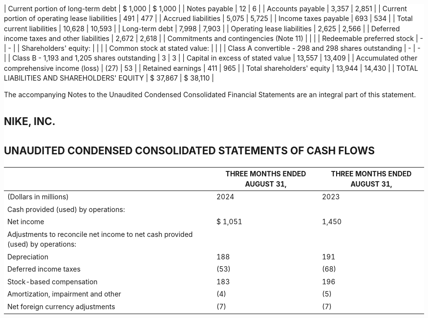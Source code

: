 | Current portion of long-term debt                    | $ 1,000           | $ 1,000        |
| Notes payable                                        | 12                | 6              |
| Accounts payable                                     | 3,357             | 2,851          |
| Current portion of operating lease liabilities       | 491               | 477            |
| Accrued liabilities                                  | 5,075             | 5,725          |
| Income taxes payable                                 | 693               | 534            |
| Total current liabilities                            | 10,628            | 10,593         |
| Long-term debt                                       | 7,998             | 7,903          |
| Operating lease liabilities                          | 2,625             | 2,566          |
| Deferred income taxes and other liabilities          | 2,672             | 2,618          |
| Commitments and contingencies (Note 11)              |                   |                |
| Redeemable preferred stock                           | -                 | -              |
| Shareholders' equity:                                |                   |                |
| Common stock at stated value:                        |                   |                |
| Class A convertible - 298 and 298 shares outstanding | -                 | -              |
| Class B - 1,193 and 1,205 shares outstanding         | 3                 | 3              |
| Capital in excess of stated value                    | 13,557            | 13,409         |
| Accumulated other comprehensive income (loss)        | (27)              | 53             |
| Retained earnings                                    | 411               | 965            |
| Total shareholders' equity                           | 13,944            | 14,430         |
| TOTAL LIABILITIES AND SHAREHOLDERS' EQUITY           | $ 37,867          | $ 38,110       |

The accompanying Notes to the Unaudited Condensed Consolidated Financial Statements are an integral part of this statement.

## NIKE, INC.

## UNAUDITED CONDENSED CONSOLIDATED STATEMENTS OF CASH FLOWS

|                                                                                                                                         | THREE MONTHS ENDED AUGUST 31,   | THREE MONTHS ENDED AUGUST 31,   |
|-----------------------------------------------------------------------------------------------------------------------------------------|---------------------------------|---------------------------------|
| (Dollars in millions)                                                                                                                   | 2024                            | 2023                            |
| Cash provided (used) by operations:                                                                                                     |                                 |                                 |
| Net income                                                                                                                              | $ 1,051                         | 1,450                           |
| Adjustments to reconcile net income to net cash provided (used) by operations:                                                          |                                 |                                 |
| Depreciation                                                                                                                            | 188                             | 191                             |
| Deferred income taxes                                                                                                                   | (53)                            | (68)                            |
| Stock-based compensation                                                                                                                | 183                             | 196                             |
| Amortization, impairment and other                                                                                                      | (4)                             | (5)                             |
| Net foreign currency adjustments                                                                                                        | (7)                             | (7)                             |